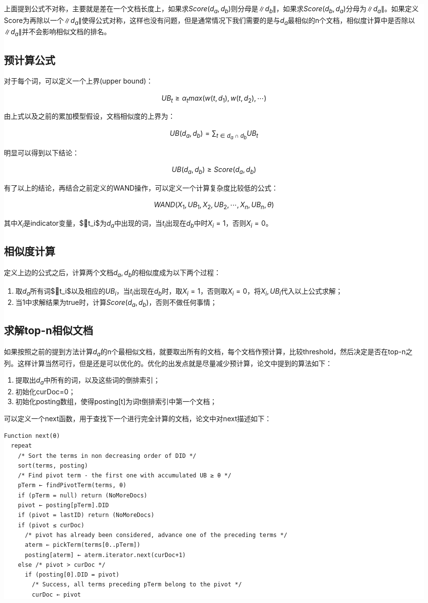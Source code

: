 上面提到公式不对称，主要就是差在一个文档长度上，如果求$Score(d_a, d_b)$则分母是$\|d_b\|$，如果求$Score(d_b, d_a)$分母为$\|d_a\|$。如果定义Score为再除以一个$\|d_a\|$使得公式对称，这样也没有问题，但是通常情况下我们需要的是与$d_a$最相似的n个文档，相似度计算中是否除以$\|d_a\|$并不会影响相似文档的排名。


## 预计算公式

对于每个词，可以定义一个上界(upper bound)：

$$
UB_t \geq \alpha_t max(w(t, d_1), w(t, d_2), \cdots)
$$

由上式以及之前的累加模型假设，文档相似度的上界为：

$$
UB(d_a, d_b) = \sum_{t \in d_a \cap d_b}UB_t
$$

明显可以得到以下结论：

$$
UB(d_a, d_b) \geq Score(d_a, d_b)
$$

有了以上的结论，再结合之前定义的WAND操作，可以定义一个计算复杂度比较低的公式：

$$
WAND(X_1, UB_1, X_2, UB_2, \cdots, X_n, UB_n, \theta)
$$

其中$X_i$是indicator变量，$t_i$为$d_a$中出现的词，当$t_i$出现在$d_b$中时$X_i = 1$，否则$X_i = 0$。

## 相似度计算

定义上边的公式之后，计算两个文档$d_a, d_b$的相似度成为以下两个过程：

1. 取$d_a$所有词$t_i$以及相应的$UB_i$，当$t_i$出现在$d_b$时，取$X_i = 1$，否则取$X_i = 0$，将$X_i, UB_i$代入以上公式求解；
2. 当1中求解结果为true时，计算$Score(d_a, d_b)$，否则不做任何事情；


## 求解top-n相似文档

如果按照之前的提到方法计算$d_a$的n个最相似文档，就要取出所有的文档，每个文档作预计算，比较threshold，然后决定是否在top-n之列。这样计算当然可行，但是还是可以优化的。优化的出发点就是尽量减少预计算，论文中提到的算法如下：

1. 提取出$d_a$中所有的词，以及这些词的倒排索引；
2. 初始化curDoc=0；
3. 初始化posting数组，使得posting[t]为词t倒排索引中第一个文档；

可以定义一个next函数，用于查找下一个进行完全计算的文档，论文中对next描述如下：

```
Function next(θ)
  repeat
    /* Sort the terms in non decreasing order of DID */
    sort(terms, posting)
    /* Find pivot term - the first one with accumulated UB ≥ θ */
    pTerm ← findPivotTerm(terms, θ)
    if (pTerm = null) return (NoMoreDocs)
    pivot ← posting[pTerm].DID
    if (pivot = lastID) return (NoMoreDocs)
    if (pivot ≤ curDoc)
      /* pivot has already been considered, advance one of the preceding terms */
      aterm ← pickTerm(terms[0..pTerm])
      posting[aterm] ← aterm.iterator.next(curDoc+1)
    else /* pivot > curDoc */
      if (posting[0].DID = pivot)
        /* Success, all terms preceding pTerm belong to the pivot */
        curDoc ← pivot
```